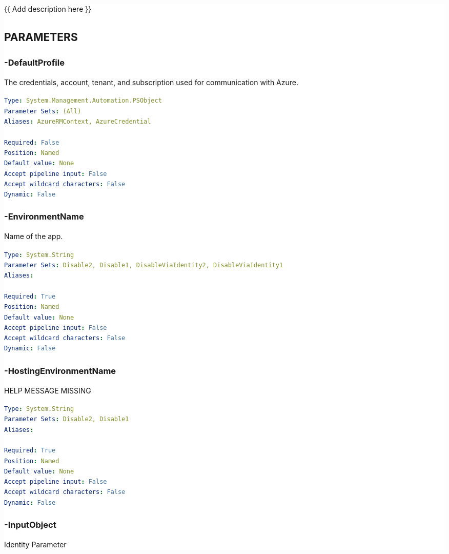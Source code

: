 {{ Add description here }}

## PARAMETERS

### -DefaultProfile
The credentials, account, tenant, and subscription used for communication with Azure.

```yaml
Type: System.Management.Automation.PSObject
Parameter Sets: (All)
Aliases: AzureRMContext, AzureCredential

Required: False
Position: Named
Default value: None
Accept pipeline input: False
Accept wildcard characters: False
Dynamic: False
```

### -EnvironmentName
Name of the app.

```yaml
Type: System.String
Parameter Sets: Disable2, Disable1, DisableViaIdentity2, DisableViaIdentity1
Aliases:

Required: True
Position: Named
Default value: None
Accept pipeline input: False
Accept wildcard characters: False
Dynamic: False
```

### -HostingEnvironmentName
HELP MESSAGE MISSING

```yaml
Type: System.String
Parameter Sets: Disable2, Disable1
Aliases:

Required: True
Position: Named
Default value: None
Accept pipeline input: False
Accept wildcard characters: False
Dynamic: False
```

### -InputObject
Identity Parameter
